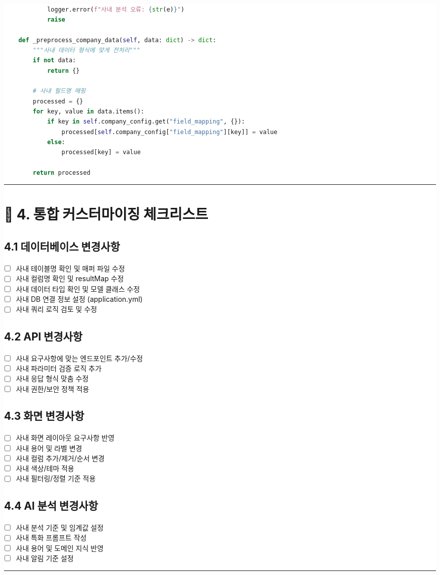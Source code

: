 ```python
            logger.error(f"사내 분석 오류: {str(e)}")
            raise

    def _preprocess_company_data(self, data: dict) -> dict:
        """사내 데이터 형식에 맞게 전처리"""
        if not data:
            return {}
            
        # 사내 필드명 매핑
        processed = {}
        for key, value in data.items():
            if key in self.company_config.get("field_mapping", {}):
                processed[self.company_config["field_mapping"][key]] = value
            else:
                processed[key] = value
                
        return processed
```

---

# 🔄 4. 통합 커스터마이징 체크리스트

## 4.1 데이터베이스 변경사항
- [ ] 사내 테이블명 확인 및 매퍼 파일 수정
- [ ] 사내 컬럼명 확인 및 resultMap 수정
- [ ] 사내 데이터 타입 확인 및 모델 클래스 수정
- [ ] 사내 DB 연결 정보 설정 (application.yml)
- [ ] 사내 쿼리 로직 검토 및 수정

## 4.2 API 변경사항
- [ ] 사내 요구사항에 맞는 엔드포인트 추가/수정
- [ ] 사내 파라미터 검증 로직 추가
- [ ] 사내 응답 형식 맞춤 수정
- [ ] 사내 권한/보안 정책 적용

## 4.3 화면 변경사항
- [ ] 사내 화면 레이아웃 요구사항 반영
- [ ] 사내 용어 및 라벨 변경
- [ ] 사내 컬럼 추가/제거/순서 변경
- [ ] 사내 색상/테마 적용
- [ ] 사내 필터링/정렬 기준 적용

## 4.4 AI 분석 변경사항
- [ ] 사내 분석 기준 및 임계값 설정
- [ ] 사내 특화 프롬프트 작성
- [ ] 사내 용어 및 도메인 지식 반영
- [ ] 사내 알림 기준 설정

---